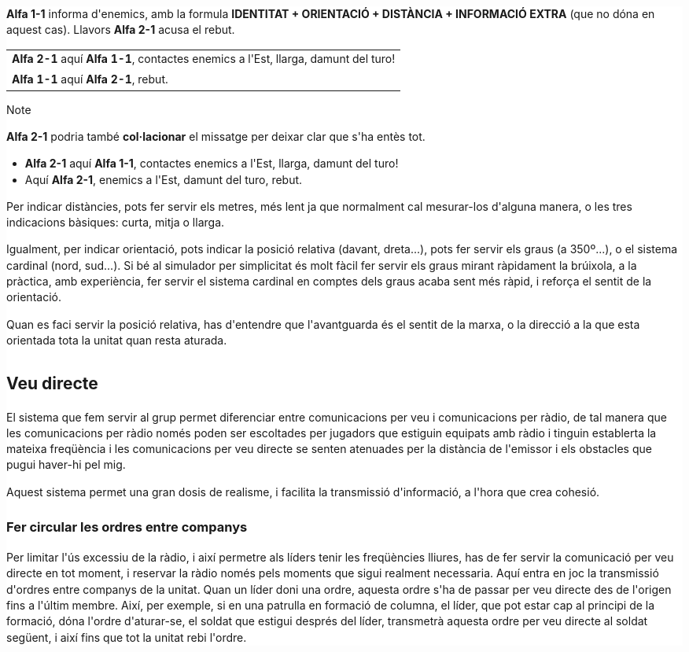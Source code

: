 **Alfa 1-1** informa d'enemics, amb la formula **IDENTITAT + ORIENTACIÓ + DISTÀNCIA + INFORMACIÓ EXTRA** (que no dóna en aquest cas). Llavors **Alfa 2-1** acusa el rebut.

<table>
<tbody>
<tr class="odd">
<td><strong>Alfa 2-1</strong> aquí <strong>Alfa 1-1</strong>, contactes enemics a l'Est, llarga, damunt del turo!</td>
</tr>
<tr class="even">
<td><strong>Alfa 1-1</strong> aquí <strong>Alfa 2-1</strong>, rebut.</td>
</tr>
</tbody>
</table>

<div class="note">

<div class="admonition-title">

Note

</div>

**Alfa 2-1** podria també **col·lacionar** el missatge per deixar clar que s'ha entès tot.

  - **Alfa 2-1** aquí **Alfa 1-1**, contactes enemics a l'Est, llarga, damunt del turo\!
  - Aquí **Alfa 2-1**, enemics a l'Est, damunt del turo, rebut.

</div>

Per indicar distàncies, pots fer servir els metres, més lent ja que normalment cal mesurar-los d'alguna manera, o les tres indicacions bàsiques: curta, mitja o llarga.

Igualment, per indicar orientació, pots indicar la posició relativa (davant, dreta...), pots fer servir els graus (a 350º...), o el sistema cardinal (nord, sud...). Si bé al simulador per simplicitat és molt fàcil fer servir els graus mirant ràpidament la brúixola, a la pràctica, amb experiència, fer servir el sistema cardinal en comptes dels graus acaba sent més ràpid, i reforça el sentit de la orientació.

Quan es faci servir la posició relativa, has d'entendre que l'avantguarda és el sentit de la marxa, o la direcció a la que esta orientada tota la unitat quan resta aturada.

## Veu directe

El sistema que fem servir al grup permet diferenciar entre comunicacions per veu i comunicacions per ràdio, de tal manera que les comunicacions per ràdio només poden ser escoltades per jugadors que estiguin equipats amb ràdio i tinguin establerta la mateixa freqüència i les comunicacions per veu directe se senten atenuades per la distància de l'emissor i els obstacles que pugui haver-hi pel mig.

Aquest sistema permet una gran dosis de realisme, i facilita la transmissió d'informació, a l'hora que crea cohesió.

### Fer circular les ordres entre companys

Per limitar l'ús excessiu de la ràdio, i així permetre als líders tenir les freqüències lliures, has de fer servir la comunicació per veu directe en tot moment, i reservar la ràdio només pels moments que sigui realment necessaria. Aquí entra en joc la transmissió d'ordres entre companys de la unitat. Quan un líder doni una ordre, aquesta ordre s'ha de passar per veu directe des de l'origen fins a l'últim membre. Així, per exemple, si en una patrulla en formació de columna, el líder, que pot estar cap al principi de la formació, dóna l'ordre d'aturar-se, el soldat que estigui després del líder, transmetrà aquesta ordre per veu directe al soldat següent, i així fins que tot la unitat rebi l'ordre.

